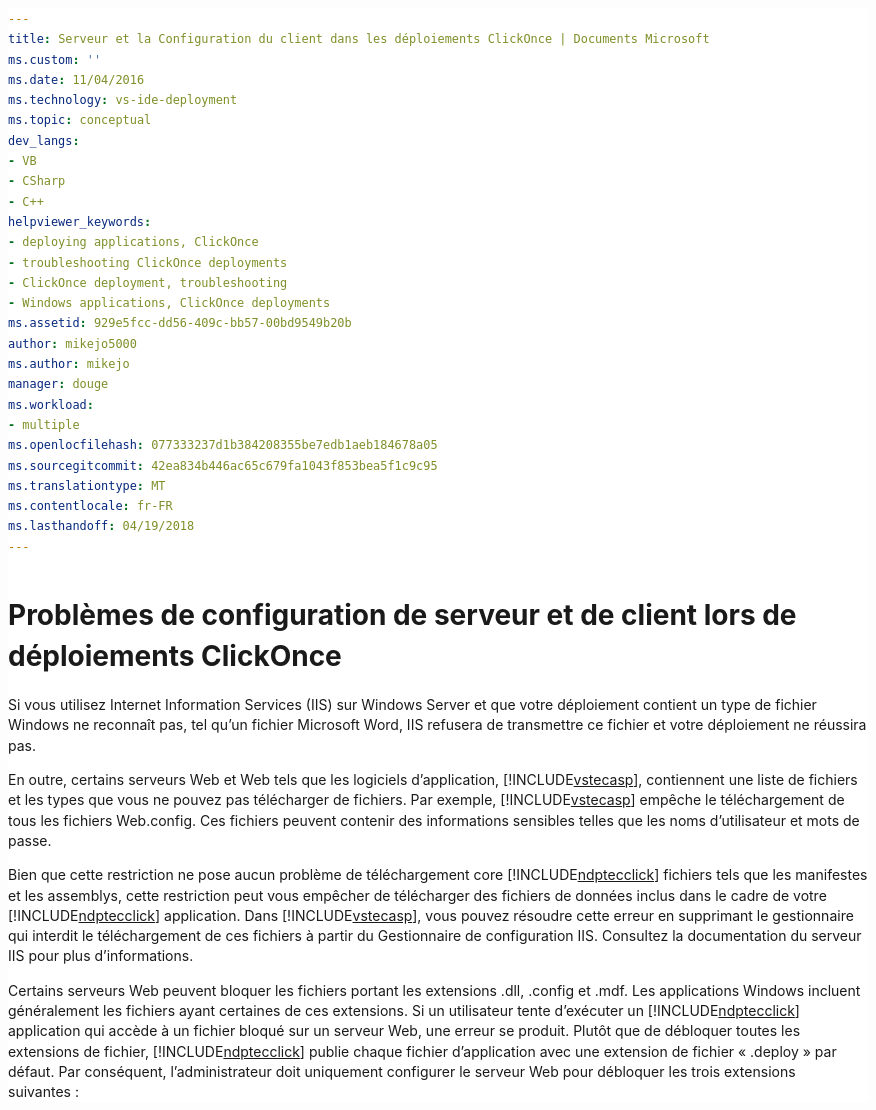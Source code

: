 ```yaml
---
title: Serveur et la Configuration du client dans les déploiements ClickOnce | Documents Microsoft
ms.custom: ''
ms.date: 11/04/2016
ms.technology: vs-ide-deployment
ms.topic: conceptual
dev_langs:
- VB
- CSharp
- C++
helpviewer_keywords:
- deploying applications, ClickOnce
- troubleshooting ClickOnce deployments
- ClickOnce deployment, troubleshooting
- Windows applications, ClickOnce deployments
ms.assetid: 929e5fcc-dd56-409c-bb57-00bd9549b20b
author: mikejo5000
ms.author: mikejo
manager: douge
ms.workload:
- multiple
ms.openlocfilehash: 077333237d1b384208355be7edb1aeb184678a05
ms.sourcegitcommit: 42ea834b446ac65c679fa1043f853bea5f1c9c95
ms.translationtype: MT
ms.contentlocale: fr-FR
ms.lasthandoff: 04/19/2018
---
```

# <a name="server-and-client-configuration-issues-in-clickonce-deployments"></a>Problèmes de configuration de serveur et de client lors de déploiements ClickOnce
Si vous utilisez Internet Information Services (IIS) sur Windows Server et que votre déploiement contient un type de fichier Windows ne reconnaît pas, tel qu’un fichier Microsoft Word, IIS refusera de transmettre ce fichier et votre déploiement ne réussira pas.  
  
 En outre, certains serveurs Web et Web tels que les logiciels d’application, [!INCLUDE[vstecasp](../code-quality/includes/vstecasp_md.md)], contiennent une liste de fichiers et les types que vous ne pouvez pas télécharger de fichiers. Par exemple, [!INCLUDE[vstecasp](../code-quality/includes/vstecasp_md.md)] empêche le téléchargement de tous les fichiers Web.config. Ces fichiers peuvent contenir des informations sensibles telles que les noms d’utilisateur et mots de passe.  
  
 Bien que cette restriction ne pose aucun problème de téléchargement core [!INCLUDE[ndptecclick](../deployment/includes/ndptecclick_md.md)] fichiers tels que les manifestes et les assemblys, cette restriction peut vous empêcher de télécharger des fichiers de données inclus dans le cadre de votre [!INCLUDE[ndptecclick](../deployment/includes/ndptecclick_md.md)] application. Dans [!INCLUDE[vstecasp](../code-quality/includes/vstecasp_md.md)], vous pouvez résoudre cette erreur en supprimant le gestionnaire qui interdit le téléchargement de ces fichiers à partir du Gestionnaire de configuration IIS. Consultez la documentation du serveur IIS pour plus d’informations.  
  
 Certains serveurs Web peuvent bloquer les fichiers portant les extensions .dll, .config et .mdf. Les applications Windows incluent généralement les fichiers ayant certaines de ces extensions. Si un utilisateur tente d’exécuter un [!INCLUDE[ndptecclick](../deployment/includes/ndptecclick_md.md)] application qui accède à un fichier bloqué sur un serveur Web, une erreur se produit. Plutôt que de débloquer toutes les extensions de fichier, [!INCLUDE[ndptecclick](../deployment/includes/ndptecclick_md.md)] publie chaque fichier d’application avec une extension de fichier « .deploy » par défaut. Par conséquent, l’administrateur doit uniquement configurer le serveur Web pour débloquer les trois extensions suivantes :  
  